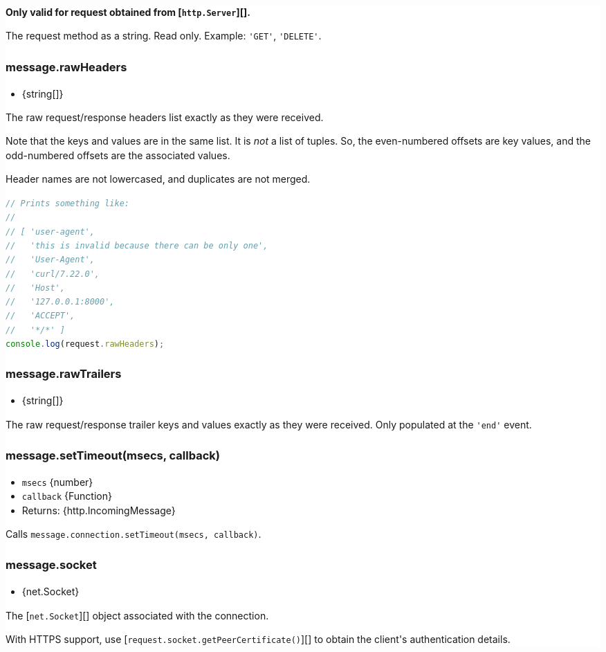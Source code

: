 **Only valid for request obtained from [`http.Server`][].**

The request method as a string. Read only. Example: `'GET'`, `'DELETE'`.

### message.rawHeaders



* {string[]}

The raw request/response headers list exactly as they were received.

Note that the keys and values are in the same list. It is *not* a list of tuples. So, the even-numbered offsets are key values, and the odd-numbered offsets are the associated values.

Header names are not lowercased, and duplicates are not merged.

```js
// Prints something like:
//
// [ 'user-agent',
//   'this is invalid because there can be only one',
//   'User-Agent',
//   'curl/7.22.0',
//   'Host',
//   '127.0.0.1:8000',
//   'ACCEPT',
//   '*/*' ]
console.log(request.rawHeaders);
```

### message.rawTrailers



* {string[]}

The raw request/response trailer keys and values exactly as they were received. Only populated at the `'end'` event.

### message.setTimeout(msecs, callback)



* `msecs` {number}
* `callback` {Function}
* Returns: {http.IncomingMessage}

Calls `message.connection.setTimeout(msecs, callback)`.

### message.socket



* {net.Socket}

The [`net.Socket`][] object associated with the connection.

With HTTPS support, use [`request.socket.getPeerCertificate()`][] to obtain the client's authentication details.
